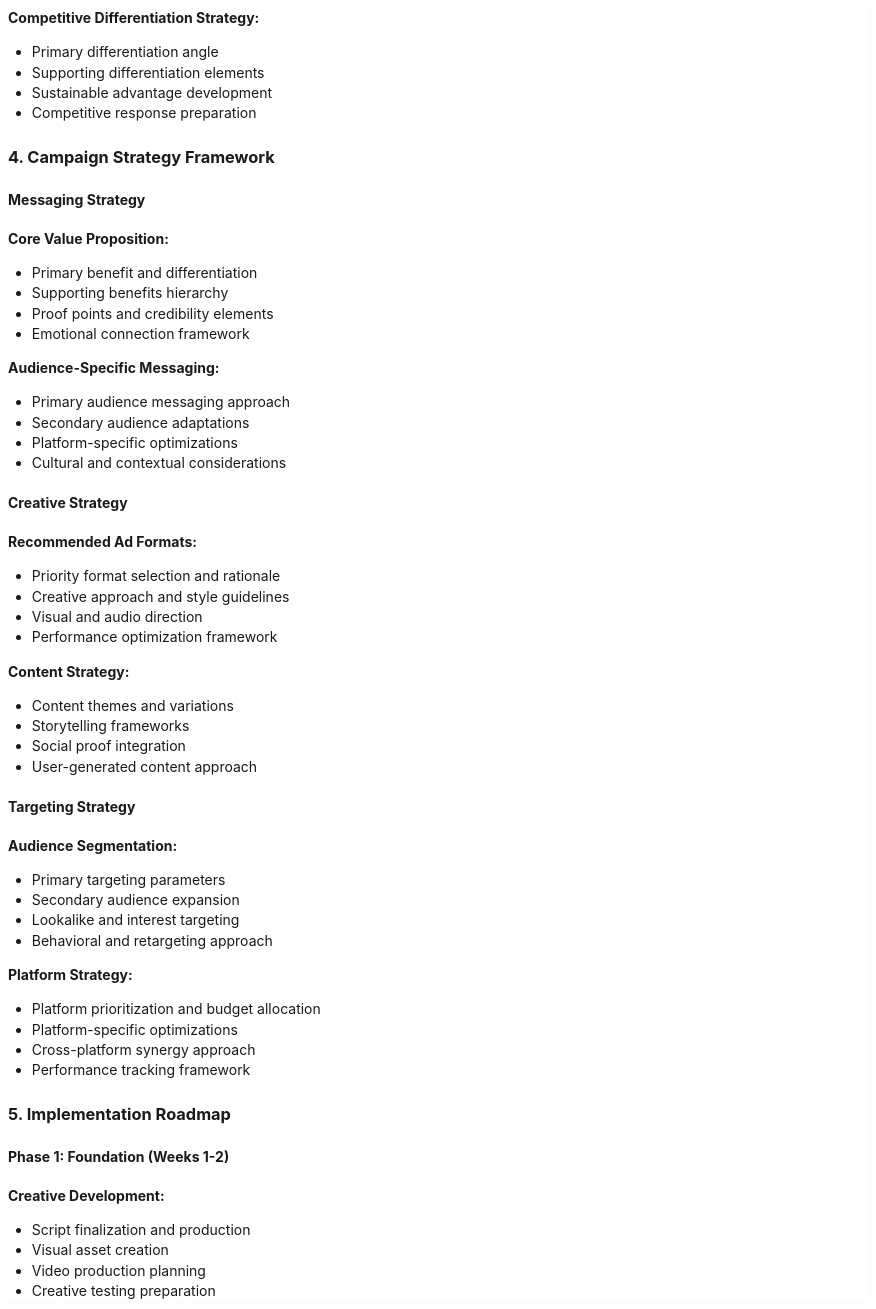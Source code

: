 **Competitive Differentiation Strategy:**
- Primary differentiation angle
- Supporting differentiation elements
- Sustainable advantage development
- Competitive response preparation

### 4. Campaign Strategy Framework

#### Messaging Strategy
**Core Value Proposition:**
- Primary benefit and differentiation
- Supporting benefits hierarchy
- Proof points and credibility elements
- Emotional connection framework

**Audience-Specific Messaging:**
- Primary audience messaging approach
- Secondary audience adaptations
- Platform-specific optimizations
- Cultural and contextual considerations

#### Creative Strategy
**Recommended Ad Formats:**
- Priority format selection and rationale
- Creative approach and style guidelines
- Visual and audio direction
- Performance optimization framework

**Content Strategy:**
- Content themes and variations
- Storytelling frameworks
- Social proof integration
- User-generated content approach

#### Targeting Strategy
**Audience Segmentation:**
- Primary targeting parameters
- Secondary audience expansion
- Lookalike and interest targeting
- Behavioral and retargeting approach

**Platform Strategy:**
- Platform prioritization and budget allocation
- Platform-specific optimizations
- Cross-platform synergy approach
- Performance tracking framework

### 5. Implementation Roadmap

#### Phase 1: Foundation (Weeks 1-2)
**Creative Development:**
- Script finalization and production
- Visual asset creation
- Video production planning
- Creative testing preparation
